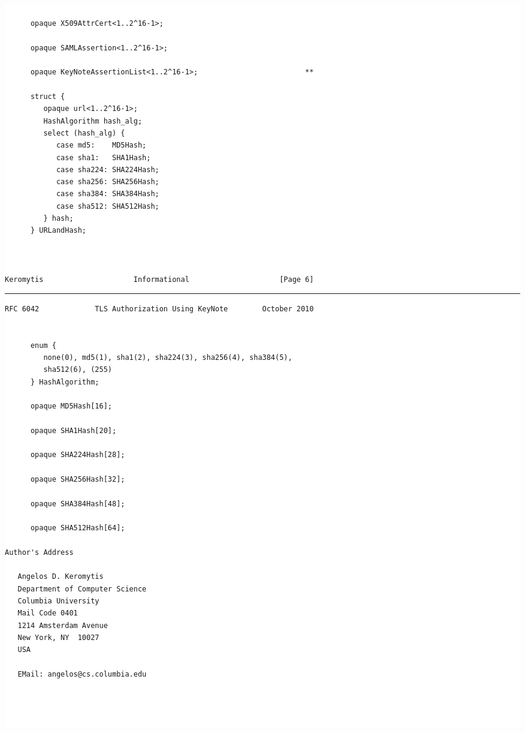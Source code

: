 ``` newpage

      opaque X509AttrCert<1..2^16-1>;

      opaque SAMLAssertion<1..2^16-1>;

      opaque KeyNoteAssertionList<1..2^16-1>;                         **

      struct {
         opaque url<1..2^16-1>;
         HashAlgorithm hash_alg;
         select (hash_alg) {
            case md5:    MD5Hash;
            case sha1:   SHA1Hash;
            case sha224: SHA224Hash;
            case sha256: SHA256Hash;
            case sha384: SHA384Hash;
            case sha512: SHA512Hash;
         } hash;
      } URLandHash;



Keromytis                     Informational                     [Page 6]
```

------------------------------------------------------------------------

``` newpage
RFC 6042             TLS Authorization Using KeyNote        October 2010


      enum {
         none(0), md5(1), sha1(2), sha224(3), sha256(4), sha384(5),
         sha512(6), (255)
      } HashAlgorithm;

      opaque MD5Hash[16];

      opaque SHA1Hash[20];

      opaque SHA224Hash[28];

      opaque SHA256Hash[32];

      opaque SHA384Hash[48];

      opaque SHA512Hash[64];

Author's Address

   Angelos D. Keromytis
   Department of Computer Science
   Columbia University
   Mail Code 0401
   1214 Amsterdam Avenue
   New York, NY  10027
   USA

   EMail: angelos@cs.columbia.edu





```